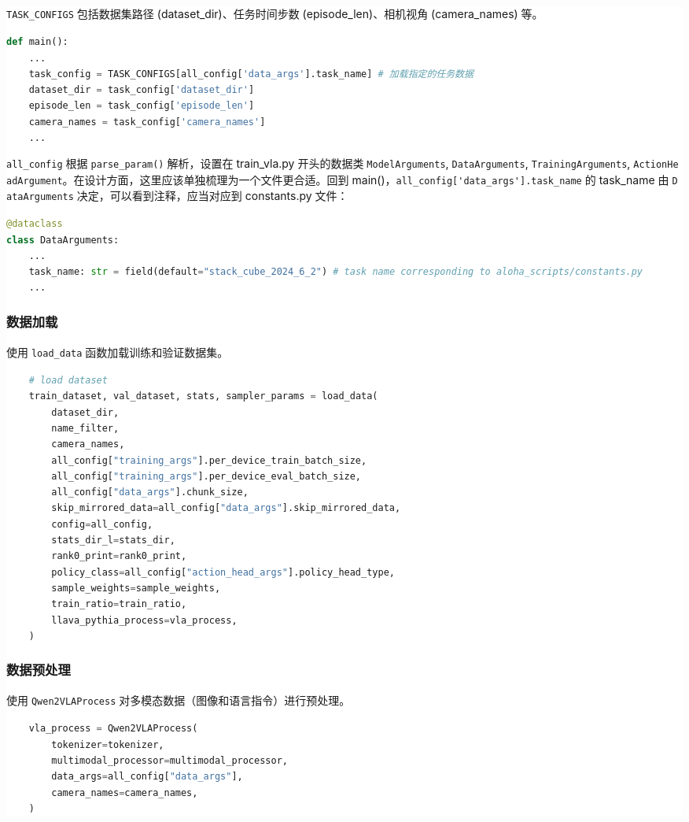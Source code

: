 `TASK_CONFIGS` 包括数据集路径 (dataset_dir)、任务时间步数 (episode_len)、相机视角 (camera_names) 等。

```py
def main():
    ...
    task_config = TASK_CONFIGS[all_config['data_args'].task_name] # 加载指定的任务数据
    dataset_dir = task_config['dataset_dir']
    episode_len = task_config['episode_len']
    camera_names = task_config['camera_names']
    ...
```

`all_config` 根据 `parse_param()` 解析，设置在 train_vla.py 开头的数据类 `ModelArguments`, `DataArguments`, `TrainingArguments`, `ActionHeadArgument`。在设计方面，这里应该单独梳理为一个文件更合适。回到 main()，`all_config['data_args'].task_name` 的 task_name 由 `DataArguments` 决定，可以看到注释，应当对应到 constants.py 文件：

```py
@dataclass
class DataArguments:
    ...
    task_name: str = field(default="stack_cube_2024_6_2") # task name corresponding to aloha_scripts/constants.py
    ...
```

### 数据加载

使用 `load_data` 函数加载训练和验证数据集。

```py
    # load dataset
    train_dataset, val_dataset, stats, sampler_params = load_data(
        dataset_dir,
        name_filter,
        camera_names,
        all_config["training_args"].per_device_train_batch_size,
        all_config["training_args"].per_device_eval_batch_size,
        all_config["data_args"].chunk_size,
        skip_mirrored_data=all_config["data_args"].skip_mirrored_data,
        config=all_config,
        stats_dir_l=stats_dir,
        rank0_print=rank0_print,
        policy_class=all_config["action_head_args"].policy_head_type,
        sample_weights=sample_weights,
        train_ratio=train_ratio,
        llava_pythia_process=vla_process,
    )
```

### 数据预处理

使用 `Qwen2VLAProcess` 对多模态数据（图像和语言指令）进行预处理。

```py
    vla_process = Qwen2VLAProcess(
        tokenizer=tokenizer,
        multimodal_processor=multimodal_processor,
        data_args=all_config["data_args"],
        camera_names=camera_names,
    )
```
